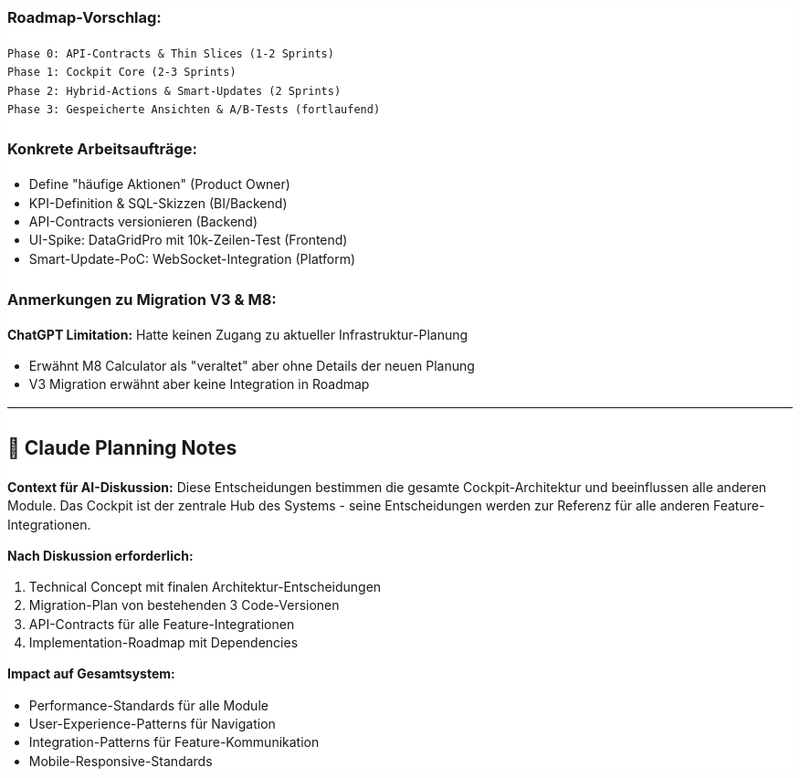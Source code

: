 ### **Roadmap-Vorschlag:**
```
Phase 0: API-Contracts & Thin Slices (1-2 Sprints)
Phase 1: Cockpit Core (2-3 Sprints)
Phase 2: Hybrid-Actions & Smart-Updates (2 Sprints)
Phase 3: Gespeicherte Ansichten & A/B-Tests (fortlaufend)
```

### **Konkrete Arbeitsaufträge:**
- Define "häufige Aktionen" (Product Owner)
- KPI-Definition & SQL-Skizzen (BI/Backend)
- API-Contracts versionieren (Backend)
- UI-Spike: DataGridPro mit 10k-Zeilen-Test (Frontend)
- Smart-Update-PoC: WebSocket-Integration (Platform)

### **Anmerkungen zu Migration V3 & M8:**
**ChatGPT Limitation:** Hatte keinen Zugang zu aktueller Infrastruktur-Planung
- Erwähnt M8 Calculator als "veraltet" aber ohne Details der neuen Planung
- V3 Migration erwähnt aber keine Integration in Roadmap

---

## 🤖 Claude Planning Notes

**Context für AI-Diskussion:** Diese Entscheidungen bestimmen die gesamte Cockpit-Architektur und beeinflussen alle anderen Module. Das Cockpit ist der zentrale Hub des Systems - seine Entscheidungen werden zur Referenz für alle anderen Feature-Integrationen.

**Nach Diskussion erforderlich:**
1. Technical Concept mit finalen Architektur-Entscheidungen
2. Migration-Plan von bestehenden 3 Code-Versionen
3. API-Contracts für alle Feature-Integrationen
4. Implementation-Roadmap mit Dependencies

**Impact auf Gesamtsystem:**
- Performance-Standards für alle Module
- User-Experience-Patterns für Navigation
- Integration-Patterns für Feature-Kommunikation
- Mobile-Responsive-Standards